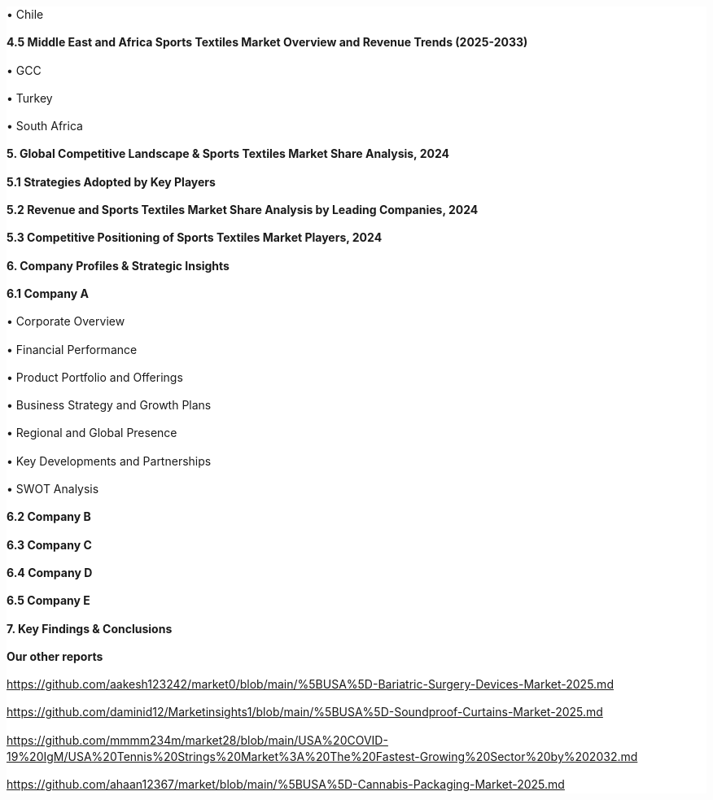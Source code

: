 • Chile

<strong>4.5 Middle East and Africa Sports Textiles Market Overview and Revenue Trends (2025-2033)</strong>

• GCC

• Turkey

• South Africa

<strong>5. Global Competitive Landscape & Sports Textiles Market Share Analysis, 2024</strong>

<strong>5.1 Strategies Adopted by Key Players</strong>

<strong>5.2 Revenue and Sports Textiles Market Share Analysis by Leading Companies, 2024</strong>

<strong>5.3 Competitive Positioning of Sports Textiles Market Players, 2024</strong>

<strong>6. Company Profiles & Strategic Insights</strong>

<strong>6.1 Company A</strong>

• Corporate Overview

• Financial Performance

• Product Portfolio and Offerings

• Business Strategy and Growth Plans

• Regional and Global Presence

• Key Developments and Partnerships

• SWOT Analysis

<strong>6.2 Company B</strong>

<strong>6.3 Company C</strong>

<strong>6.4 Company D</strong>

<strong>6.5 Company E</strong>

<strong>7. Key Findings & Conclusions</strong>

<strong>Our other reports</strong>

<a href=https://github.com/aakesh123242/market0/blob/main/%5BUSA%5D-Bariatric-Surgery-Devices-Market-2025.md>https://github.com/aakesh123242/market0/blob/main/%5BUSA%5D-Bariatric-Surgery-Devices-Market-2025.md</a>

<a href=https://github.com/daminid12/Marketinsights1/blob/main/%5BUSA%5D-Soundproof-Curtains-Market-2025.md>https://github.com/daminid12/Marketinsights1/blob/main/%5BUSA%5D-Soundproof-Curtains-Market-2025.md</a>

<a href=https://github.com/mmmm234m/market28/blob/main/USA%20COVID-19%20IgM/USA%20Tennis%20Strings%20Market%3A%20The%20Fastest-Growing%20Sector%20by%202032.md>https://github.com/mmmm234m/market28/blob/main/USA%20COVID-19%20IgM/USA%20Tennis%20Strings%20Market%3A%20The%20Fastest-Growing%20Sector%20by%202032.md</a>

<a href=https://github.com/ahaan12367/market/blob/main/%5BUSA%5D-Cannabis-Packaging-Market-2025.md>https://github.com/ahaan12367/market/blob/main/%5BUSA%5D-Cannabis-Packaging-Market-2025.md</a>

